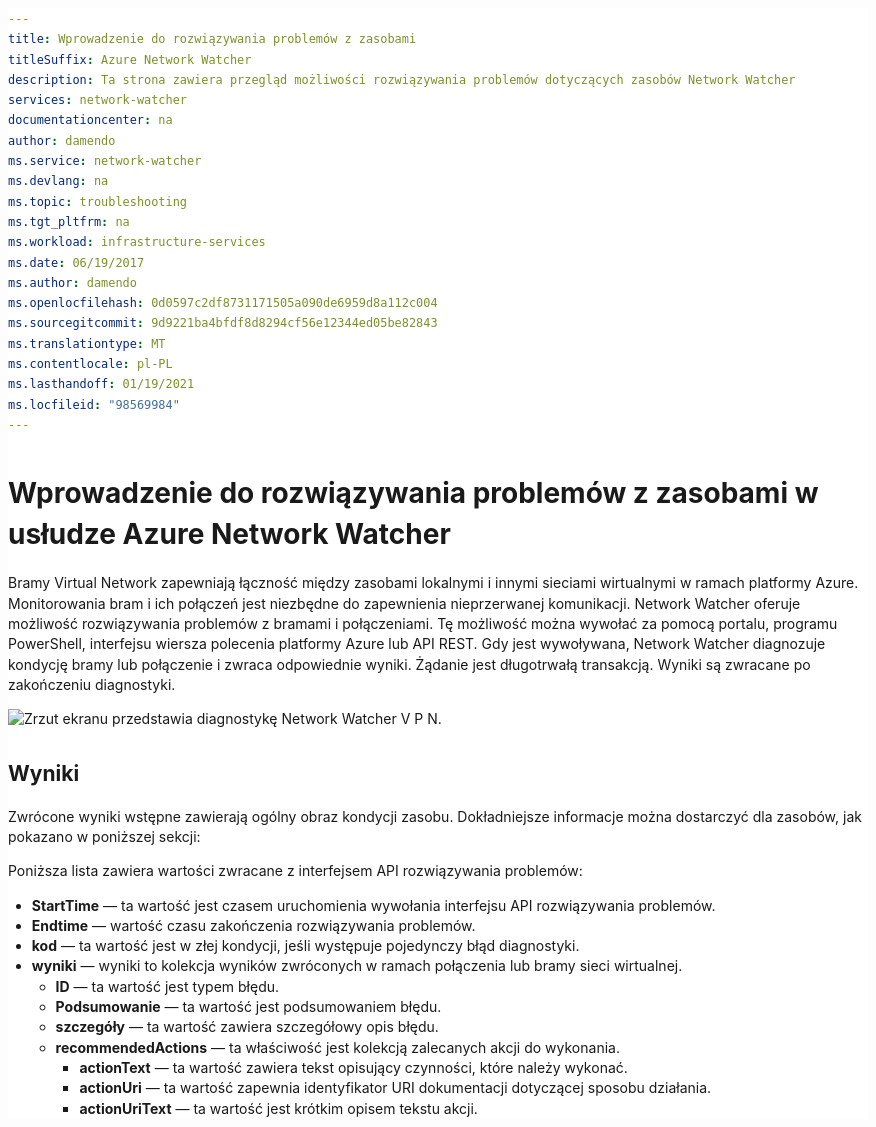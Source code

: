 ```yaml
---
title: Wprowadzenie do rozwiązywania problemów z zasobami
titleSuffix: Azure Network Watcher
description: Ta strona zawiera przegląd możliwości rozwiązywania problemów dotyczących zasobów Network Watcher
services: network-watcher
documentationcenter: na
author: damendo
ms.service: network-watcher
ms.devlang: na
ms.topic: troubleshooting
ms.tgt_pltfrm: na
ms.workload: infrastructure-services
ms.date: 06/19/2017
ms.author: damendo
ms.openlocfilehash: 0d0597c2df8731171505a090de6959d8a112c004
ms.sourcegitcommit: 9d9221ba4bfdf8d8294cf56e12344ed05be82843
ms.translationtype: MT
ms.contentlocale: pl-PL
ms.lasthandoff: 01/19/2021
ms.locfileid: "98569984"
---
```

# <a name="introduction-to-resource-troubleshooting-in-azure-network-watcher"></a>Wprowadzenie do rozwiązywania problemów z zasobami w usłudze Azure Network Watcher

Bramy Virtual Network zapewniają łączność między zasobami lokalnymi i innymi sieciami wirtualnymi w ramach platformy Azure. Monitorowania bram i ich połączeń jest niezbędne do zapewnienia nieprzerwanej komunikacji. Network Watcher oferuje możliwość rozwiązywania problemów z bramami i połączeniami. Tę możliwość można wywołać za pomocą portalu, programu PowerShell, interfejsu wiersza polecenia platformy Azure lub API REST. Gdy jest wywoływana, Network Watcher diagnozuje kondycję bramy lub połączenie i zwraca odpowiednie wyniki. Żądanie jest długotrwałą transakcją. Wyniki są zwracane po zakończeniu diagnostyki.

![Zrzut ekranu przedstawia diagnostykę Network Watcher V P N.][2]

## <a name="results"></a>Wyniki

Zwrócone wyniki wstępne zawierają ogólny obraz kondycji zasobu. Dokładniejsze informacje można dostarczyć dla zasobów, jak pokazano w poniższej sekcji:

Poniższa lista zawiera wartości zwracane z interfejsem API rozwiązywania problemów:

* **StartTime** — ta wartość jest czasem uruchomienia wywołania interfejsu API rozwiązywania problemów.
* **Endtime** — wartość czasu zakończenia rozwiązywania problemów.
* **kod** — ta wartość jest w złej kondycji, jeśli występuje pojedynczy błąd diagnostyki.
* **wyniki** — wyniki to kolekcja wyników zwróconych w ramach połączenia lub bramy sieci wirtualnej.
    * **ID** — ta wartość jest typem błędu.
    * **Podsumowanie** — ta wartość jest podsumowaniem błędu.
    * **szczegóły** — ta wartość zawiera szczegółowy opis błędu.
    * **recommendedActions** — ta właściwość jest kolekcją zalecanych akcji do wykonania.
      * **actionText** — ta wartość zawiera tekst opisujący czynności, które należy wykonać.
      * **actionUri** — ta wartość zapewnia identyfikator URI dokumentacji dotyczącej sposobu działania.
      * **actionUriText** — ta wartość jest krótkim opisem tekstu akcji.


[1]: ./media/network-watcher-troubleshoot-overview/GatewayTenantWorkerLogs.png
[2]: ./media/network-watcher-troubleshoot-overview/portal.png